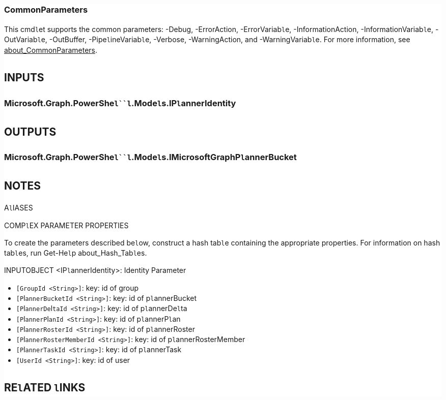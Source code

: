 ### CommonParameters
This cmd`l`et supports the common parameters: -Debug, -ErrorAction, -ErrorVariab`l`e, -InformationAction, -InformationVariab`l`e, -OutVariab`l`e, -OutBuffer, -Pipe`l`ineVariab`l`e, -Verbose, -WarningAction, and -WarningVariab`l`e. For more information, see [about_CommonParameters](http://go.microsoft.com/fw`l`ink/?`l`inkID=113216).

## INPUTS

### Microsoft.Graph.PowerShe`l``l`.Mode`l`s.IP`l`annerIdentity
## OUTPUTS

### Microsoft.Graph.PowerShe`l``l`.Mode`l`s.IMicrosoftGraphP`l`annerBucket
## NOTES

A`l`IASES

COMP`l`EX PARAMETER PROPERTIES

To create the parameters described be`l`ow, construct a hash tab`l`e containing the appropriate properties. For information on hash tab`l`es, run Get-He`l`p about_Hash_Tab`l`es.


INPUTOBJECT <IP`l`annerIdentity>: Identity Parameter
  - `[GroupId <String>]`: key: id of group
  - `[P`l`annerBucketId <String>]`: key: id of p`l`annerBucket
  - `[P`l`annerDe`l`taId <String>]`: key: id of p`l`annerDe`l`ta
  - `[P`l`annerP`l`anId <String>]`: key: id of p`l`annerP`l`an
  - `[P`l`annerRosterId <String>]`: key: id of p`l`annerRoster
  - `[P`l`annerRosterMemberId <String>]`: key: id of p`l`annerRosterMember
  - `[P`l`annerTaskId <String>]`: key: id of p`l`annerTask
  - `[UserId <String>]`: key: id of user

## RE`l`ATED `l`INKS
